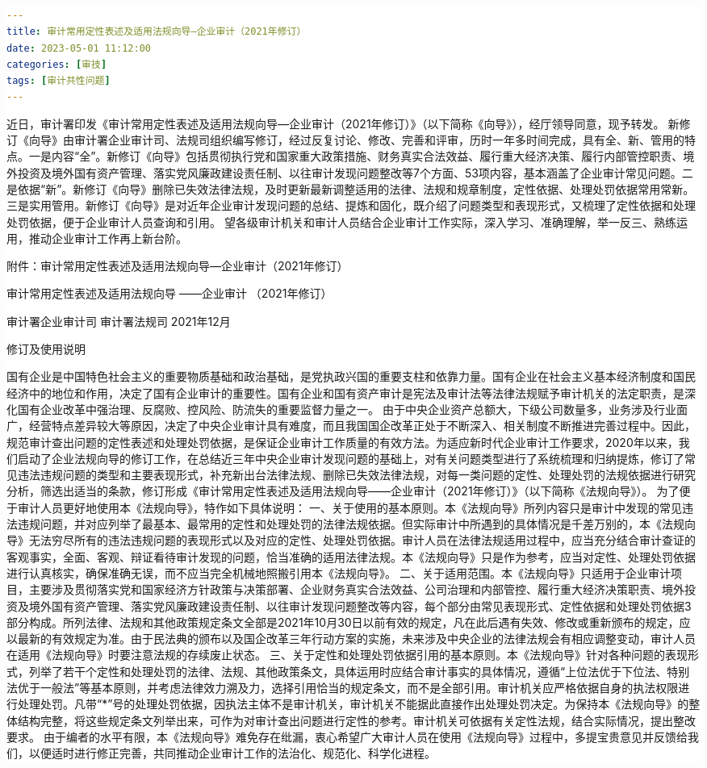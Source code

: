 ```yaml
---
title: 审计常用定性表述及适用法规向导—企业审计（2021年修订）
date: 2023-05-01 11:12:00
categories: [审技]
tags: [审计共性问题]
---
```



近日，审计署印发《审计常用定性表述及适用法规向导—企业审计（2021年修订）》（以下简称《向导》），经厅领导同意，现予转发。
新修订《向导》由审计署企业审计司、法规司组织编写修订，经过反复讨论、修改、完善和评审，历时一年多时间完成，具有全、新、管用的特点。一是内容“全”。新修订《向导》包括贯彻执行党和国家重大政策措施、财务真实合法效益、履行重大经济决策、履行内部管控职责、境外投资及境外国有资产管理、落实党风廉政建设责任制、以往审计发现问题整改等7个方面、53项内容，基本涵盖了企业审计常见问题。二是依据“新”。新修订《向导》删除已失效法律法规，及时更新最新调整适用的法律、法规和规章制度，定性依据、处理处罚依据常用常新。三是实用管用。新修订《向导》是对近年企业审计发现问题的总结、提炼和固化，既介绍了问题类型和表现形式，又梳理了定性依据和处理处罚依据，便于企业审计人员查询和引用。
望各级审计机关和审计人员结合企业审计工作实际，深入学习、准确理解，举一反三、熟练运用，推动企业审计工作再上新台阶。

附件：审计常用定性表述及适用法规向导—企业审计（2021年修订）








审计常用定性表述及适用法规向导
——企业审计
（2021年修订）








审计署企业审计司
审计署法规司
2021年12月


修订及使用说明

国有企业是中国特色社会主义的重要物质基础和政治基础，是党执政兴国的重要支柱和依靠力量。国有企业在社会主义基本经济制度和国民经济中的地位和作用，决定了国有企业审计的重要性。国有企业和国有资产审计是宪法及审计法等法律法规赋予审计机关的法定职责，是深化国有企业改革中强治理、反腐败、控风险、防流失的重要监督力量之一。
由于中央企业资产总额大，下级公司数量多，业务涉及行业面广，经营特点差异较大等原因，决定了中央企业审计具有难度，而且我国国企改革正处于不断深入、相关制度不断推进完善过程中。因此，规范审计查出问题的定性表述和处理处罚依据，是保证企业审计工作质量的有效方法。为适应新时代企业审计工作要求，2020年以来，我们启动了企业法规向导的修订工作，在总结近三年中央企业审计发现问题的基础上，对有关问题类型进行了系统梳理和归纳提炼，修订了常见违法违规问题的类型和主要表现形式，补充新出台法律法规、删除已失效法律法规，对每一类问题的定性、处理处罚的法规依据进行研究分析，筛选出适当的条款，修订形成《审计常用定性表述及适用法规向导——企业审计（2021年修订）》（以下简称《法规向导》）。
为了便于审计人员更好地使用本《法规向导》，特作如下具体说明：
一、关于使用的基本原则。本《法规向导》所列内容只是审计中发现的常见违法违规问题，并对应列举了最基本、最常用的定性和处理处罚的法律法规依据。但实际审计中所遇到的具体情况是千差万别的，本《法规向导》无法穷尽所有的违法违规问题的表现形式以及对应的定性、处理处罚依据。审计人员在法律法规适用过程中，应当充分结合审计查证的客观事实，全面、客观、辩证看待审计发现的问题，恰当准确的适用法律法规。本《法规向导》只是作为参考，应当对定性、处理处罚依据进行认真核实，确保准确无误，而不应当完全机械地照搬引用本《法规向导》。
二、关于适用范围。本《法规向导》只适用于企业审计项目，主要涉及贯彻落实党和国家经济方针政策与决策部署、企业财务真实合法效益、公司治理和内部管控、履行重大经济决策职责、境外投资及境外国有资产管理、落实党风廉政建设责任制、以往审计发现问题整改等内容，每个部分由常见表现形式、定性依据和处理处罚依据3部分构成。所列法律、法规和其他政策规定条文全部是2021年10月30日以前有效的规定，凡在此后遇有失效、修改或重新颁布的规定，应以最新的有效规定为准。由于民法典的颁布以及国企改革三年行动方案的实施，未来涉及中央企业的法律法规会有相应调整变动，审计人员在适用《法规向导》时要注意法规的存续废止状态。
三、关于定性和处理处罚依据引用的基本原则。本《法规向导》针对各种问题的表现形式，列举了若干个定性和处理处罚的法律、法规、其他政策条文，具体运用时应结合审计事实的具体情况，遵循“上位法优于下位法、特别法优于一般法”等基本原则，并考虑法律效力溯及力，选择引用恰当的规定条文，而不是全部引用。审计机关应严格依据自身的执法权限进行处理处罚。凡带“*”号的处理处罚依据，因执法主体不是审计机关，审计机关不能据此直接作出处理处罚决定。为保持本《法规向导》的整体结构完整，将这些规定条文列举出来，可作为对审计查出问题进行定性的参考。审计机关可依据有关定性法规，结合实际情况，提出整改要求。
由于编者的水平有限，本《法规向导》难免存在纰漏，衷心希望广大审计人员在使用《法规向导》过程中，多提宝贵意见并反馈给我们，以便适时进行修正完善，共同推动企业审计工作的法治化、规范化、科学化进程。
